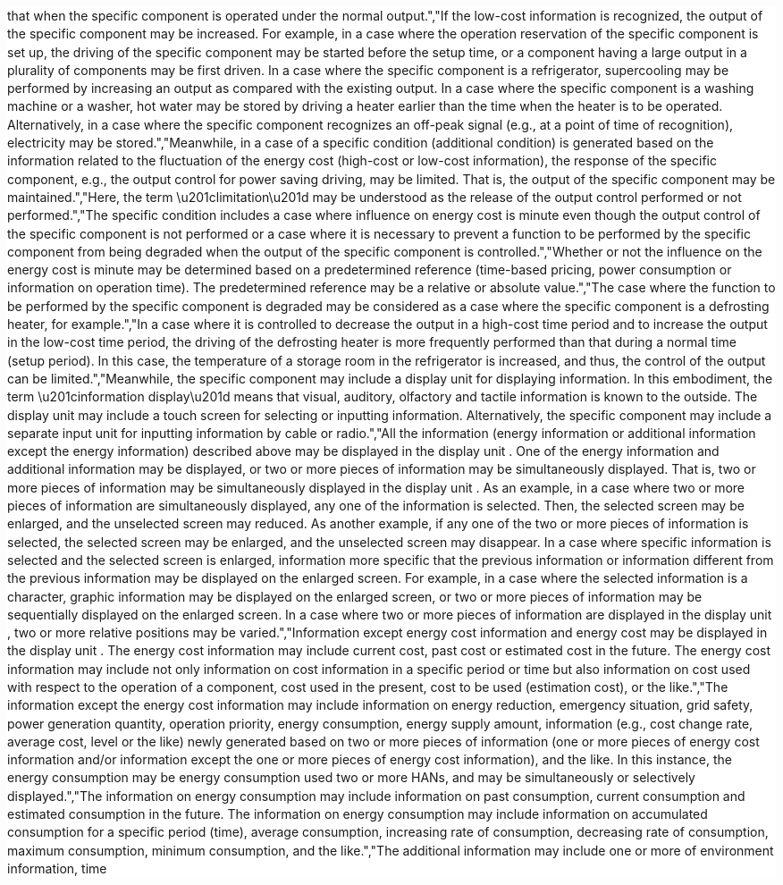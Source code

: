 that when the specific component is operated under the normal output.","If the low-cost information is recognized, the output of the specific component may be increased. For example, in a case where the operation reservation of the specific component is set up, the driving of the specific component may be started before the setup time, or a component having a large output in a plurality of components may be first driven. In a case where the specific component is a refrigerator, supercooling may be performed by increasing an output as compared with the existing output. In a case where the specific component is a washing machine or a washer, hot water may be stored by driving a heater earlier than the time when the heater is to be operated. Alternatively, in a case where the specific component recognizes an off-peak signal (e.g., at a point of time of recognition), electricity may be stored.","Meanwhile, in a case of a specific condition (additional condition) is generated based on the information related to the fluctuation of the energy cost (high-cost or low-cost information), the response of the specific component, e.g., the output control for power saving driving, may be limited. That is, the output of the specific component may be maintained.","Here, the term \u201climitation\u201d may be understood as the release of the output control performed or not performed.","The specific condition includes a case where influence on energy cost is minute even though the output control of the specific component is not performed or a case where it is necessary to prevent a function to be performed by the specific component from being degraded when the output of the specific component is controlled.","Whether or not the influence on the energy cost is minute may be determined based on a predetermined reference (time-based pricing, power consumption or information on operation time). The predetermined reference may be a relative or absolute value.","The case where the function to be performed by the specific component is degraded may be considered as a case where the specific component is a defrosting heater, for example.","In a case where it is controlled to decrease the output in a high-cost time period and to increase the output in the low-cost time period, the driving of the defrosting heater is more frequently performed than that during a normal time (setup period). In this case, the temperature of a storage room in the refrigerator is increased, and thus, the control of the output can be limited.","Meanwhile, the specific component  may include a display unit  for displaying information. In this embodiment, the term \u201cinformation display\u201d means that visual, auditory, olfactory and tactile information is known to the outside. The display unit  may include a touch screen for selecting or inputting information. Alternatively, the specific component  may include a separate input unit for inputting information by cable or radio.","All the information (energy information or additional information except the energy information) described above may be displayed in the display unit . One of the energy information and additional information may be displayed, or two or more pieces of information may be simultaneously displayed. That is, two or more pieces of information may be simultaneously displayed in the display unit . As an example, in a case where two or more pieces of information are simultaneously displayed, any one of the information is selected. Then, the selected screen may be enlarged, and the unselected screen may reduced. As another example, if any one of the two or more pieces of information is selected, the selected screen may be enlarged, and the unselected screen may disappear. In a case where specific information is selected and the selected screen is enlarged, information more specific that the previous information or information different from the previous information may be displayed on the enlarged screen. For example, in a case where the selected information is a character, graphic information may be displayed on the enlarged screen, or two or more pieces of information may be sequentially displayed on the enlarged screen. In a case where two or more pieces of information are displayed in the display unit , two or more relative positions may be varied.","Information except energy cost information and energy cost may be displayed in the display unit . The energy cost information may include current cost, past cost or estimated cost in the future. The energy cost information may include not only information on cost information in a specific period or time but also information on cost used with respect to the operation of a component, cost used in the present, cost to be used (estimation cost), or the like.","The information except the energy cost information may include information on energy reduction, emergency situation, grid safety, power generation quantity, operation priority, energy consumption, energy supply amount, information (e.g., cost change rate, average cost, level or the like) newly generated based on two or more pieces of information (one or more pieces of energy cost information and\/or information except the one or more pieces of energy cost information), and the like. In this instance, the energy consumption may be energy consumption used two or more HANs, and may be simultaneously or selectively displayed.","The information on energy consumption may include information on past consumption, current consumption and estimated consumption in the future. The information on energy consumption may include information on accumulated consumption for a specific period (time), average consumption, increasing rate of consumption, decreasing rate of consumption, maximum consumption, minimum consumption, and the like.","The additional information may include one or more of environment information, time